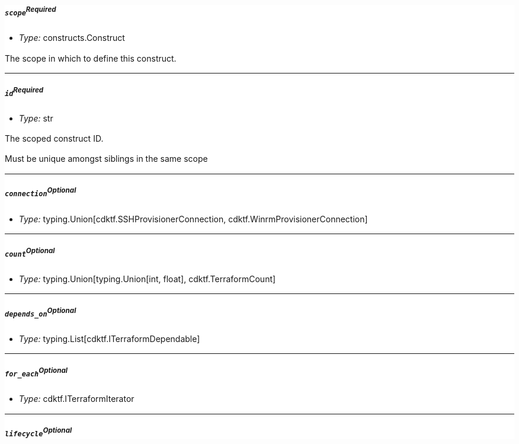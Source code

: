 
##### `scope`<sup>Required</sup> <a name="scope" id="rhizo-co-terraform-provider-oci.dataOciIdentityDomain.DataOciIdentityDomain.Initializer.parameter.scope"></a>

- *Type:* constructs.Construct

The scope in which to define this construct.

---

##### `id`<sup>Required</sup> <a name="id" id="rhizo-co-terraform-provider-oci.dataOciIdentityDomain.DataOciIdentityDomain.Initializer.parameter.id"></a>

- *Type:* str

The scoped construct ID.

Must be unique amongst siblings in the same scope

---

##### `connection`<sup>Optional</sup> <a name="connection" id="rhizo-co-terraform-provider-oci.dataOciIdentityDomain.DataOciIdentityDomain.Initializer.parameter.connection"></a>

- *Type:* typing.Union[cdktf.SSHProvisionerConnection, cdktf.WinrmProvisionerConnection]

---

##### `count`<sup>Optional</sup> <a name="count" id="rhizo-co-terraform-provider-oci.dataOciIdentityDomain.DataOciIdentityDomain.Initializer.parameter.count"></a>

- *Type:* typing.Union[typing.Union[int, float], cdktf.TerraformCount]

---

##### `depends_on`<sup>Optional</sup> <a name="depends_on" id="rhizo-co-terraform-provider-oci.dataOciIdentityDomain.DataOciIdentityDomain.Initializer.parameter.dependsOn"></a>

- *Type:* typing.List[cdktf.ITerraformDependable]

---

##### `for_each`<sup>Optional</sup> <a name="for_each" id="rhizo-co-terraform-provider-oci.dataOciIdentityDomain.DataOciIdentityDomain.Initializer.parameter.forEach"></a>

- *Type:* cdktf.ITerraformIterator

---

##### `lifecycle`<sup>Optional</sup> <a name="lifecycle" id="rhizo-co-terraform-provider-oci.dataOciIdentityDomain.DataOciIdentityDomain.Initializer.parameter.lifecycle"></a>
